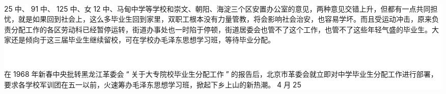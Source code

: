   </span>
  <span class="s2">
   25
  </span>
  <span class="s1">
   中、
  </span>
  <span class="s2">
   91
  </span>
  <span class="s1">
   中、
  </span>
  <span class="s2">
   125
  </span>
  <span class="s1">
   中、女
  </span>
  <span class="s2">
   12
  </span>
  <span class="s1">
   中、马甸中学等学校和崇文、朝阳、海淀三个区安置办公室的意见，两种意见交错上升，但都有一点共同担忧，就是如果回到社会上，这么多毕业生回到家里，双职工根本没有力量管教，将会影响社会治安，也容易学坏。而且受运动冲击，原来负责分配工作的各区劳动科已经暂停运转，街道办事处也一时陷于停顿，街道居委会也管不了这个工作，也管不了这些年轻气盛的毕业生。大家还是倾向于这三届毕业生继续留校，可在学校办毛泽东思想学习班，等待毕业分配。
  </span>
 </p>
 <p class="p1">
  <span class="s1">
  </span>
  <br/>
 </p>
 <p class="p2">
  <span class="s1">
   在
  </span>
  <span class="s2">
   1968
  </span>
  <span class="s1">
   年新春中央批转黑龙江革委会
  </span>
  <span class="s2">
   “
  </span>
  <span class="s1">
   关于大专院校毕业生分配工作
  </span>
  <span class="s2">
   ”
  </span>
  <span class="s1">
   的报告后，北京市革委会就立即对中学毕业生分配工作进行部署，要求各学校军训团在五一以前，火速筹办毛泽东思想学习班，掀起下乡上山的新热潮。
  </span>
  <span class="s2">
   4
  </span>
  <span class="s1">
   月
  </span>
  <span class="s2">
   25
  </span>